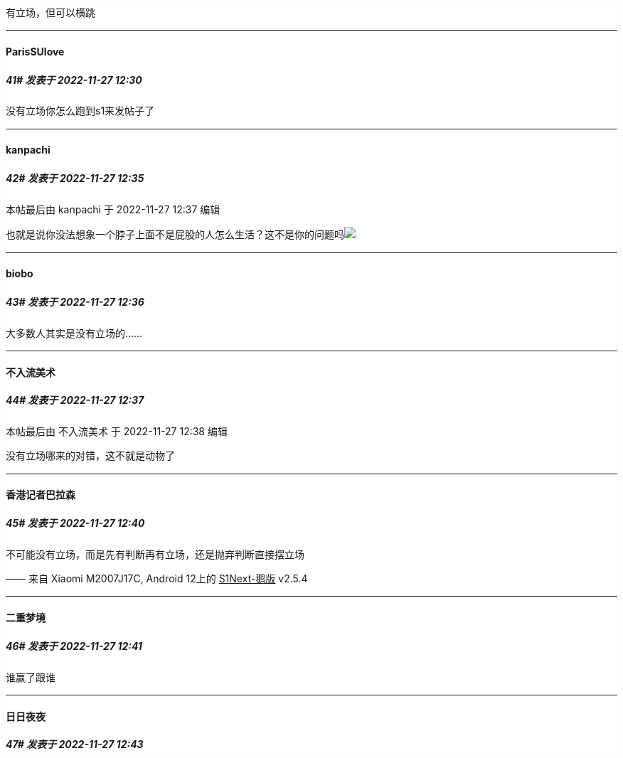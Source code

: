 有立场，但可以横跳

*****

####  ParisSUlove  
##### 41#       发表于 2022-11-27 12:30

没有立场你怎么跑到s1来发帖子了

*****

####  kanpachi  
##### 42#       发表于 2022-11-27 12:35

 本帖最后由 kanpachi 于 2022-11-27 12:37 编辑 

也就是说你没法想象一个脖子上面不是屁股的人怎么生活？这不是你的问题吗<img src="https://static.saraba1st.com/image/smiley/face2017/048.png" referrerpolicy="no-referrer">

*****

####  biobo  
##### 43#       发表于 2022-11-27 12:36

大多数人其实是没有立场的……

*****

####  不入流美术  
##### 44#       发表于 2022-11-27 12:37

 本帖最后由 不入流美术 于 2022-11-27 12:38 编辑 

没有立场哪来的对错，这不就是动物了

*****

####  香港记者巴拉森  
##### 45#       发表于 2022-11-27 12:40

不可能没有立场，而是先有判断再有立场，还是抛弃判断直接摆立场

—— 来自 Xiaomi M2007J17C, Android 12上的 [S1Next-鹅版](https://github.com/ykrank/S1-Next/releases) v2.5.4

*****

####  二重梦境  
##### 46#       发表于 2022-11-27 12:41

谁赢了跟谁

*****

####  日日夜夜  
##### 47#       发表于 2022-11-27 12:43
